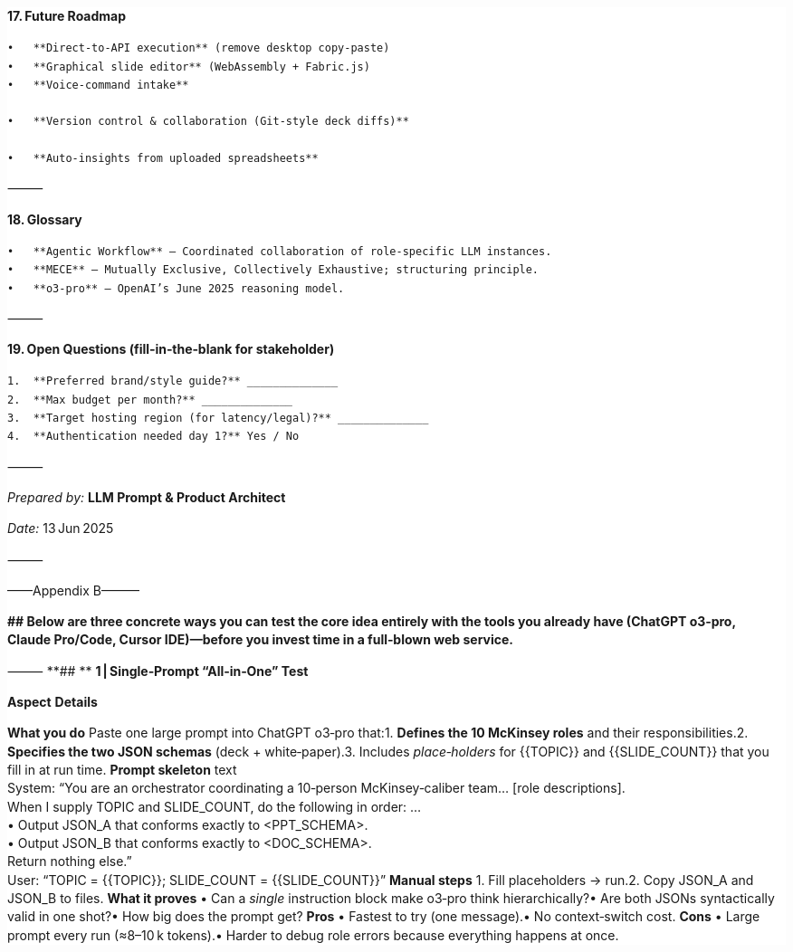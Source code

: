 **17. Future Roadmap**

	•	**Direct‑to‑API execution** (remove desktop copy‑paste)
	•	**Graphical slide editor** (WebAssembly + Fabric.js)
	•	**Voice‑command intake**

	•	**Version control & collaboration (Git‑style deck diffs)**

	•	**Auto‑insights from uploaded spreadsheets**

⸻

**18. Glossary**

	•	**Agentic Workflow** – Coordinated collaboration of role‑specific LLM instances.
	•	**MECE** – Mutually Exclusive, Collectively Exhaustive; structuring principle.
	•	**o3‑pro** – OpenAI’s June 2025 reasoning model.

⸻

**19. Open Questions (fill‑in‑the‑blank for stakeholder)**

	1.	**Preferred brand/style guide?** ______________
	2.	**Max budget per month?** ______________
	3.	**Target hosting region (for latency/legal)?** ______________
	4.	**Authentication needed day 1?** Yes / No

⸻

*Prepared by:* **LLM Prompt & Product Architect**

*Date:* 13 Jun 2025

⸻

——Appendix B———

**## Below are three concrete ways you can test the core idea entirely with the tools you already have (ChatGPT o3‑pro, Claude Pro/Code, Cursor IDE)—before you invest time in a full‑blown web service.**

⸻
**## 
**
**1 | Single‑Prompt “All‑in‑One” Test**

**Aspect**	**Details**

**What you do**	Paste one large prompt into ChatGPT o3‑pro that:1. **Defines the 10 McKinsey roles** and their responsibilities.2. **Specifies the two JSON schemas** (deck + white‑paper).3. Includes *place‑holders* for {{TOPIC}} and {{SLIDE_COUNT}} that you fill in at run time.
**Prompt skeleton**	text<br>System: “You are an orchestrator coordinating a 10‑person McKinsey‑caliber team… [role descriptions].<br>When I supply TOPIC and SLIDE_COUNT, do the following in order: …<br>• Output JSON_A that conforms exactly to <PPT_SCHEMA>.<br>• Output JSON_B that conforms exactly to <DOC_SCHEMA>.<br>Return nothing else.”<br>User: “TOPIC = {{TOPIC}}; SLIDE_COUNT = {{SLIDE_COUNT}}”
**Manual steps**	1. Fill placeholders → run.2. Copy JSON_A and JSON_B to files.
**What it proves**	• Can a *single* instruction block make o3‑pro think hierarchically?• Are both JSONs syntactically valid in one shot?• How big does the prompt get?
**Pros**	• Fastest to try (one message).• No context‑switch cost.
**Cons**	• Large prompt every run (≈8–10 k tokens).• Harder to debug role errors because everything happens at once.
